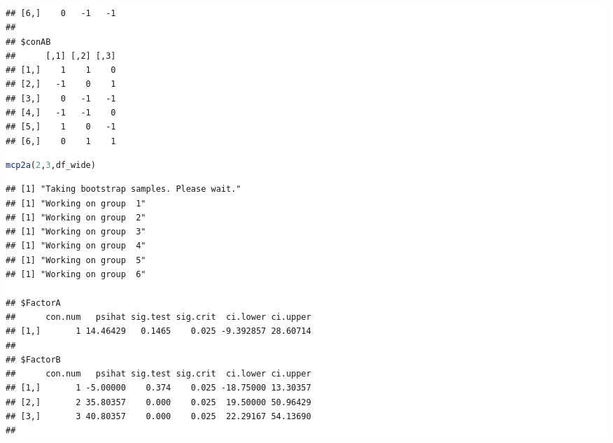     ## [6,]    0   -1   -1
    ## 
    ## $conAB
    ##      [,1] [,2] [,3]
    ## [1,]    1    1    0
    ## [2,]   -1    0    1
    ## [3,]    0   -1   -1
    ## [4,]   -1   -1    0
    ## [5,]    1    0   -1
    ## [6,]    0    1    1

``` r
mcp2a(2,3,df_wide)
```

    ## [1] "Taking bootstrap samples. Please wait."
    ## [1] "Working on group  1"
    ## [1] "Working on group  2"
    ## [1] "Working on group  3"
    ## [1] "Working on group  4"
    ## [1] "Working on group  5"
    ## [1] "Working on group  6"

    ## $FactorA
    ##      con.num   psihat sig.test sig.crit  ci.lower ci.upper
    ## [1,]       1 14.46429   0.1465    0.025 -9.392857 28.60714
    ## 
    ## $FactorB
    ##      con.num   psihat sig.test sig.crit  ci.lower ci.upper
    ## [1,]       1 -5.00000    0.374    0.025 -18.75000 13.30357
    ## [2,]       2 35.80357    0.000    0.025  19.50000 50.96429
    ## [3,]       3 40.80357    0.000    0.025  22.29167 54.13690
    ## 